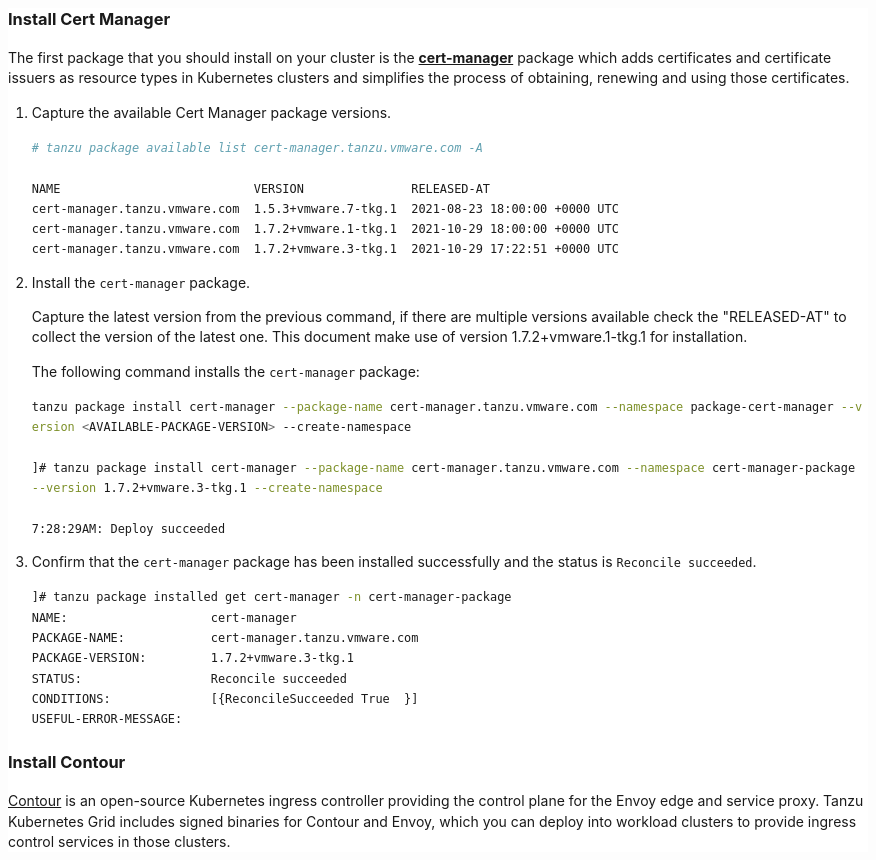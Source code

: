 

### Install Cert Manager

The first package that you should install on your cluster is the [**cert-manager**](https://github.com/cert-manager/cert-manager) package which adds certificates and certificate issuers as resource types in Kubernetes clusters and simplifies the process of obtaining, renewing and using those certificates.

1. Capture the available Cert Manager package versions.

    ```bash
    # tanzu package available list cert-manager.tanzu.vmware.com -A
    
    NAME                           VERSION               RELEASED-AT
    cert-manager.tanzu.vmware.com  1.5.3+vmware.7-tkg.1  2021-08-23 18:00:00 +0000 UTC
    cert-manager.tanzu.vmware.com  1.7.2+vmware.1-tkg.1  2021-10-29 18:00:00 +0000 UTC
    cert-manager.tanzu.vmware.com  1.7.2+vmware.3-tkg.1  2021-10-29 17:22:51 +0000 UTC
    ```


2. Install the `cert-manager` package.

    Capture the latest version from the previous command, if there are multiple versions available check the "RELEASED-AT" to collect the version of the latest one. This document make use of version 1.7.2+vmware.1-tkg.1 for installation.

    The following command installs the `cert-manager` package:

    ```bash
    tanzu package install cert-manager --package-name cert-manager.tanzu.vmware.com --namespace package-cert-manager --version <AVAILABLE-PACKAGE-VERSION> --create-namespace
    
    ]# tanzu package install cert-manager --package-name cert-manager.tanzu.vmware.com --namespace cert-manager-package --version 1.7.2+vmware.3-tkg.1 --create-namespace

    7:28:29AM: Deploy succeeded
    ```

1. Confirm that the `cert-manager` package has been installed successfully and the status is `Reconcile succeeded`.

    ```bash
   ]# tanzu package installed get cert-manager -n cert-manager-package
    NAME:                    cert-manager
    PACKAGE-NAME:            cert-manager.tanzu.vmware.com
    PACKAGE-VERSION:         1.7.2+vmware.3-tkg.1
    STATUS:                  Reconcile succeeded
    CONDITIONS:              [{ReconcileSucceeded True  }]
    USEFUL-ERROR-MESSAGE:
    ```

### Install Contour

[Contour](https://projectcontour.io/) is an open-source Kubernetes ingress controller providing the control plane for the Envoy edge and service proxy. Tanzu Kubernetes Grid includes signed binaries for Contour and Envoy, which you can deploy into workload clusters to provide ingress control services in those clusters.
